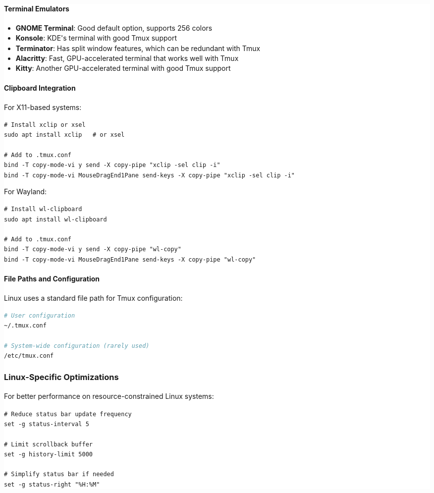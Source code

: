 #### Terminal Emulators
- **GNOME Terminal**: Good default option, supports 256 colors
- **Konsole**: KDE's terminal with good Tmux support
- **Terminator**: Has split window features, which can be redundant with Tmux
- **Alacritty**: Fast, GPU-accelerated terminal that works well with Tmux
- **Kitty**: Another GPU-accelerated terminal with good Tmux support

#### Clipboard Integration

For X11-based systems:
```
# Install xclip or xsel
sudo apt install xclip   # or xsel

# Add to .tmux.conf
bind -T copy-mode-vi y send -X copy-pipe "xclip -sel clip -i"
bind -T copy-mode-vi MouseDragEnd1Pane send-keys -X copy-pipe "xclip -sel clip -i"
```

For Wayland:
```
# Install wl-clipboard
sudo apt install wl-clipboard

# Add to .tmux.conf
bind -T copy-mode-vi y send -X copy-pipe "wl-copy"
bind -T copy-mode-vi MouseDragEnd1Pane send-keys -X copy-pipe "wl-copy"
```

#### File Paths and Configuration

Linux uses a standard file path for Tmux configuration:
```bash
# User configuration
~/.tmux.conf

# System-wide configuration (rarely used)
/etc/tmux.conf
```

### Linux-Specific Optimizations

For better performance on resource-constrained Linux systems:
```
# Reduce status bar update frequency
set -g status-interval 5

# Limit scrollback buffer
set -g history-limit 5000

# Simplify status bar if needed
set -g status-right "%H:%M"
```
